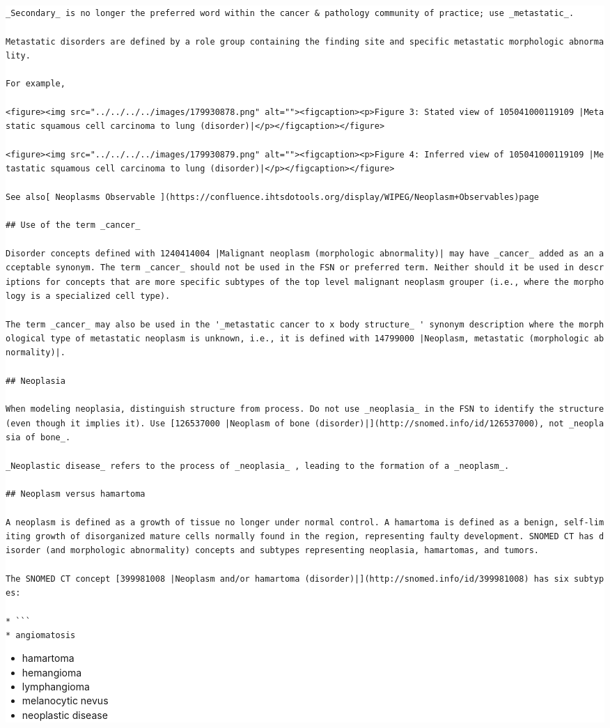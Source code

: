   ```
_Secondary_ is no longer the preferred word within the cancer & pathology community of practice; use _metastatic_.

Metastatic disorders are defined by a role group containing the finding site and specific metastatic morphologic abnormality.

For example,

<figure><img src="../../../../images/179930878.png" alt=""><figcaption><p>Figure 3: Stated view of 105041000119109 |Metastatic squamous cell carcinoma to lung (disorder)|</p></figcaption></figure>

<figure><img src="../../../../images/179930879.png" alt=""><figcaption><p>Figure 4: Inferred view of 105041000119109 |Metastatic squamous cell carcinoma to lung (disorder)|</p></figcaption></figure>

See also[ Neoplasms Observable ](https://confluence.ihtsdotools.org/display/WIPEG/Neoplasm+Observables)page

## Use of the term _cancer_

Disorder concepts defined with 1240414004 |Malignant neoplasm (morphologic abnormality)| may have _cancer_ added as an acceptable synonym. The term _cancer_ should not be used in the FSN or preferred term. Neither should it be used in descriptions for concepts that are more specific subtypes of the top level malignant neoplasm grouper (i.e., where the morphology is a specialized cell type).

The term _cancer_ may also be used in the '_metastatic cancer to x body structure_ ' synonym description where the morphological type of metastatic neoplasm is unknown, i.e., it is defined with 14799000 |Neoplasm, metastatic (morphologic abnormality)|.

## Neoplasia

When modeling neoplasia, distinguish structure from process. Do not use _neoplasia_ in the FSN to identify the structure (even though it implies it). Use [126537000 |Neoplasm of bone (disorder)|](http://snomed.info/id/126537000), not _neoplasia of bone_.

_Neoplastic disease_ refers to the process of _neoplasia_ , leading to the formation of a _neoplasm_.

## Neoplasm versus hamartoma

A neoplasm is defined as a growth of tissue no longer under normal control. A hamartoma is defined as a benign, self-limiting growth of disorganized mature cells normally found in the region, representing faulty development. SNOMED CT has disorder (and morphologic abnormality) concepts and subtypes representing neoplasia, hamartomas, and tumors.

The SNOMED CT concept [399981008 |Neoplasm and/or hamartoma (disorder)|](http://snomed.info/id/399981008) has six subtypes:

* ```
  * angiomatosis  
  ```
  * hamartoma
  * hemangioma
  * lymphangioma
  * melanocytic nevus
  * neoplastic disease
